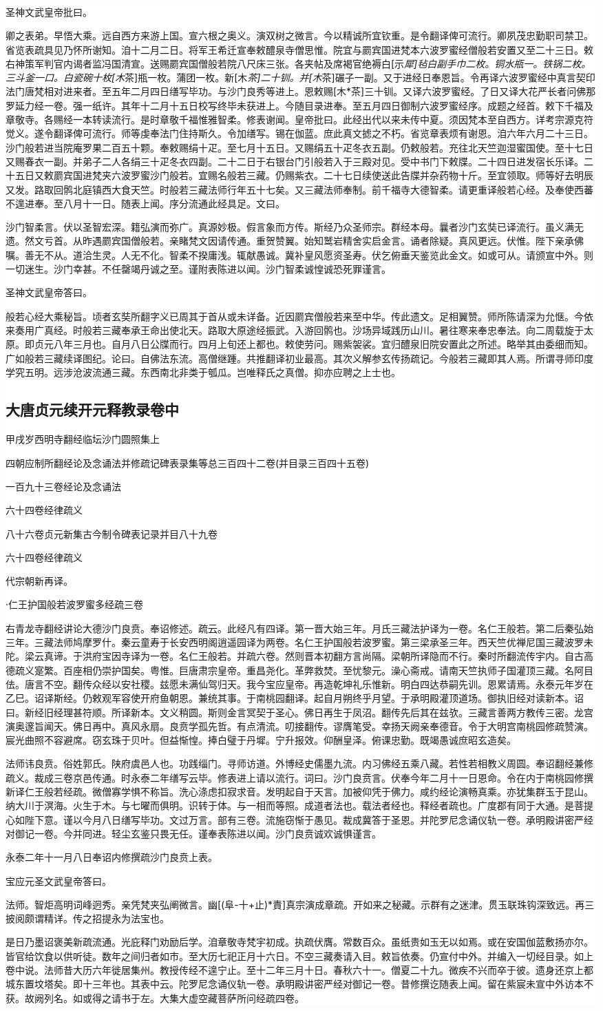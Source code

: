 圣神文武皇帝批曰。  

卿之表弟。早悟大乘。远自西方来游上国。宣六根之奥义。演双树之微言。今以精诚所宜钦重。是令翻译俾可流行。卿夙茂忠勤职司禁卫。省览表疏具见乃怀所谢知。洎十二月二日。将军王希迁宣奉敕醴泉寺僧思惟。院宜与罽宾国进梵本六波罗蜜经僧般若安置又至二十三日。敕右神策军判官内谒者监冯国清宣。送赐罽宾国僧般若院八尺床三张。各夹帖及席褐官绝褥白[示*犀]毡白副手巾二枚。铜水瓶一。铁锅二枚。三斗釜一口。白瓷碗十枚[木*茶]瓶一枚。蒲团一枚。新[木*茶]二十钏。并[木*茶]碾子一副。又于进经日奉恩旨。令再译六波罗蜜经中真言契印法门唐梵相对进来者。至五年二月四日缮写毕功。与沙门良秀等进上。恩敕赐[木*茶]三十钏。又译六波罗蜜经。了日又译大花严长者问佛那罗延力经一卷。强一纸许。其年十二月十五日校写终毕未获进上。今随目录进奉。至五月四日御制六波罗蜜经序。成题之经首。敕下千福及章敬寺。各赐经一本转读流行。是时章敬千福惟雅智柔。修表谢闻。皇帝批曰。此经出代以来未传中夏。须因梵本至自西方。详考宗源克符觉义。遂令翻译俾可流行。师等虔奉法门住持斯久。令加缮写。锡在伽蓝。庶此真文摅之不朽。省览章表烦有谢恩。洎六年六月二十三日。沙门般若进当院庵罗果二百五十颗。奉敕赐绢十疋。至七月十五日。又赐绢五十疋冬衣五副。仍敕般若。充往北天竺迦湿蜜国使。至十七日又赐春衣一副。并弟子二人各绢三十疋冬衣四副。二十二日于右银台门引般若入于三殿对见。受中书门下敕牒。二十四日进发宿长乐译。二十五日又敕罽宾国进梵夹六波罗蜜沙门般若。宜赐名般若三藏。仍赐紫衣。二十七日续使送此告牒并杂药物十斤。至宜领取。师等好去明辰又发。路取回鹘北庭镇西大食天竺。时般若三藏法师行年五十七矣。又三藏法师奉制。前千福寺大德智柔。请更重译般若心经。及奉使西蕃不遑进奉。至八月十一日。随表上闻。序分流通此经具足。文曰。  

沙门智柔言。伏以圣智宏深。籍弘演而弥广。真源妙极。假言象而方传。斯经乃众圣师宗。群经本母。曩者沙门玄奘已译流行。虽义满无遗。然文亏首。从昨遇罽宾国僧般若。亲睹梵文因请传通。重贺赞翼。始知鹫岩精舍实启金言。诵者除疑。真风更远。伏惟。陛下亲承佛嘱。善无不从。道洽生灵。人无不化。智柔不揆庸浅。辄献愚诚。冀补皇风愿资圣寿。伏乞俯垂天鉴览此金文。如或可从。请颁宣中外。则一切迷生。沙门幸甚。不任罄竭丹诚之至。谨附表陈进以闻。沙门智柔诚惶诚恐死罪谨言。  

圣神文武皇帝答曰。  

般若心经大乘秘旨。顷者玄奘所翻字义已周其于首从或未详备。近因罽宾僧般若来至中华。传此遗文。足相翼赞。师所陈请深为允惬。今依来奏用广真经。时般若三藏奉承王命出使北天。路取大原途经振武。入游回鹘也。沙场异域践历山川。暑往寒来奉忠奉法。向二周载旋于太原。即贞元八年三月也。自月八日公牒而行。四月上旬还上都也。敕使劳问。赐紫袈裟。宜归醴泉旧院安置此之所述。略举其由委细而知。广如般若三藏续译图纪。论曰。自佛法东流。高僧继踵。共推翻译初业最高。其次义解参玄传扬疏记。今般若三藏即其人焉。所谓寻师印度学究五明。远涉沧波流通三藏。东西南北非类于瓠瓜。岂唯释氏之真僧。抑亦应聘之上士也。  

## 大唐贞元续开元释教录卷中

甲戌岁西明寺翻经临坛沙门圆照集上  

四朝应制所翻经论及念诵法并修疏记碑表录集等总三百四十二卷(并目录三百四十五卷)  

一百九十三卷经论及念诵法  

六十四卷经律疏义  

八十六卷贞元新集古今制令碑表记录并目八十九卷  

六十四卷经律疏义  

代宗朝新再译。  

·仁王护国般若波罗蜜多经疏三卷  

右青龙寺翻经讲论大德沙门良贲。奉诏修述。疏云。此经凡有四译。第一晋大始三年。月氏三藏法护译为一卷。名仁王般若。第二后秦弘始三年。三藏法师鸠摩罗什。秦云童寿于长安西明阁逍遥园译为两卷。名仁王护国般若波罗蜜。第三梁承圣三年。西天竺优禅尼国三藏波罗未陀。梁云真谛。于洪府宝因寺译为一卷。名仁王般若。并疏六卷。然则晋本初翻方言尚隔。梁朝所译隐而不行。秦时所翻流传宇内。自古高德疏义寔繁。百座相仍崇护国矣。粤惟。巨唐肃宗皇帝。重昌尧化。革弊救焚。至忧黎元。澡心斋戒。请南天竺执师子国灌顶三藏。名阿目佉。唐言不空。翻传众经以安社稷。兹愿未满仙驾归天。我今宝应皇帝。再造乾坤礼乐惟新。明白四达恭嗣先训。恩累请焉。永泰元年岁在乙巳。诏译斯经。仍敕观军容使开府鱼朝恩。兼统其事。于南桃园翻译。起自月朔终乎月望。于承明殿灌顶道场。御执旧经对读新本。诏曰。新经旧经理甚符顺。所译新本。文义稍圆。斯则金言冥契于圣心。佛日再生于凤沼。翻传先后其在兹欤。三藏言善两方教传三密。龙宫演奥邃旨闻天。佛日再中。真风永扇。良贲学孤先哲。有点清流。叨接翻传。谬膺笔受。幸扬天阙亲奉德音。令于大明宫南桃园修疏赞演。宸光曲照不容避席。窃玄珠于贝叶。但益惭惶。捧白璧于丹墀。宁升报效。仰酬皇泽。俯课忠勤。既竭愚诚庶昭玄造矣。  

法师讳良贲。俗姓郭氏。陕府虞邑人也。功践缁门。寻师访道。外博经史儒墨九流。内习佛经五乘八藏。若性若相教义周圆。奉诏翻经兼修疏义。裁成三卷京邑传通。时永泰二年缮写云毕。修表进上请以流行。词曰。沙门良贲言。伏奉今年二月十一日恩命。令在内于南桃园修撰新译仁王般若经疏。微僧寡学惧不称旨。洗心涤虑扣寂求音。发明起自于天言。加被仰凭于佛力。咸约经论演畅真乘。亦犹集群玉于昆山。纳大川于溟海。火生于木。与七曜而俱明。识转于体。与一相而等照。成道者法也。载法者经也。释经者疏也。广度郡有同于大通。是菩提心如陛下意。谨以今月八日缮写毕功。文过万言。部有三卷。流施窃惭于愚见。裁成冀答于圣恩。并陀罗尼念诵仪轨一卷。承明殿讲密严经对御记一卷。今并同进。轻尘玄鉴只畏无任。谨奉表陈进以闻。沙门良贲诚欢诚惧谨言。  

永泰二年十一月八日奉诏内修撰疏沙门良贲上表。  

宝应元圣文武皇帝答曰。  

法师。智炬高明词峰迥秀。亲凭梵夹弘阐微言。幽[(阜-十+止)*責]真宗演成章疏。开如来之秘藏。示群有之迷津。贯玉联珠钩深致远。再三披阅颇谓精详。传之招提永为法宝也。  

是日乃墨诏褒美新疏流通。光庇释门劝励后学。洎章敬寺梵宇初成。执疏伏膺。常数百众。虽纸贵如玉无以如焉。或在安国伽蓝敷扬亦尔。皆官给饮食以供听徒。数年之间归者如市。至大历七祀正月十六日。不空三藏奏请入目。敕旨依奏。仍宣付中外。并编入一切经目录。如上卷中说。法师昔大历六年徙居集州。教授传经不遑宁止。至十二年三月十日。春秋六十一。僧夏二十九。微疾不兴而卒于彼。遗身还京上都城东置坟塔矣。即十三年也。其表中云。陀罗尼念诵仪轨一卷。承明殿讲密严经对御记一卷。昔修撰讫随表上闻。留在紫宸未宣中外访本不获。故阙列名。如或得之请书于左。大集大虚空藏菩萨所问经疏四卷。  
